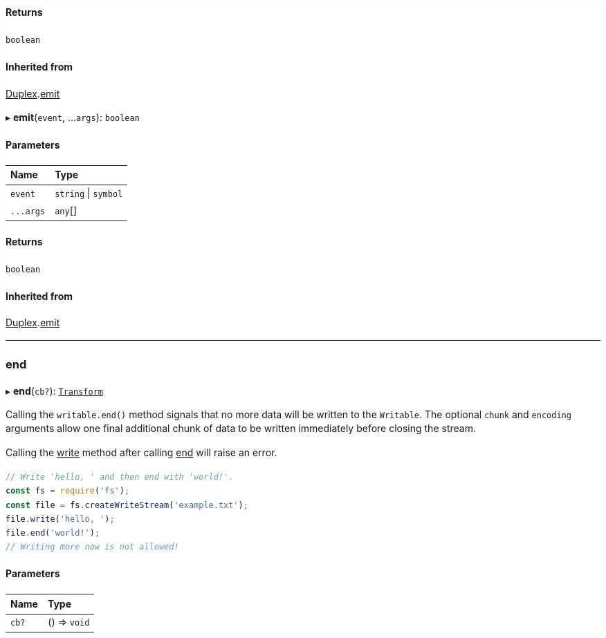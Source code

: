 #### Returns

`boolean`

#### Inherited from

[Duplex](https://github.com/oven-sh/bun-types/blob/master/api-docs/classes/stream_.Duplex.md).[emit](https://github.com/oven-sh/bun-types/blob/master/api-docs/classes/stream_.Duplex.md#emit)

▸ **emit**(`event`, ...`args`): `boolean`

#### Parameters

| Name | Type |
| :------ | :------ |
| `event` | `string` \| `symbol` |
| `...args` | `any`[] |

#### Returns

`boolean`

#### Inherited from

[Duplex](https://github.com/oven-sh/bun-types/blob/master/api-docs/classes/stream_.Duplex.md).[emit](https://github.com/oven-sh/bun-types/blob/master/api-docs/classes/stream_.Duplex.md#emit)

___

### end

▸ **end**(`cb?`): [`Transform`](https://github.com/oven-sh/bun-types/blob/master/api-docs/classes/stream_.Transform.md)

Calling the `writable.end()` method signals that no more data will be written
to the `Writable`. The optional `chunk` and `encoding` arguments allow one
final additional chunk of data to be written immediately before closing the
stream.

Calling the [write](https://github.com/oven-sh/bun-types/blob/master/api-docs/classes/stream_.Transform.md#write) method after calling [end](https://github.com/oven-sh/bun-types/blob/master/api-docs/classes/stream_.Transform.md#end) will raise an error.

```js
// Write 'hello, ' and then end with 'world!'.
const fs = require('fs');
const file = fs.createWriteStream('example.txt');
file.write('hello, ');
file.end('world!');
// Writing more now is not allowed!
```

#### Parameters

| Name | Type |
| :------ | :------ |
| `cb?` | () => `void` |
